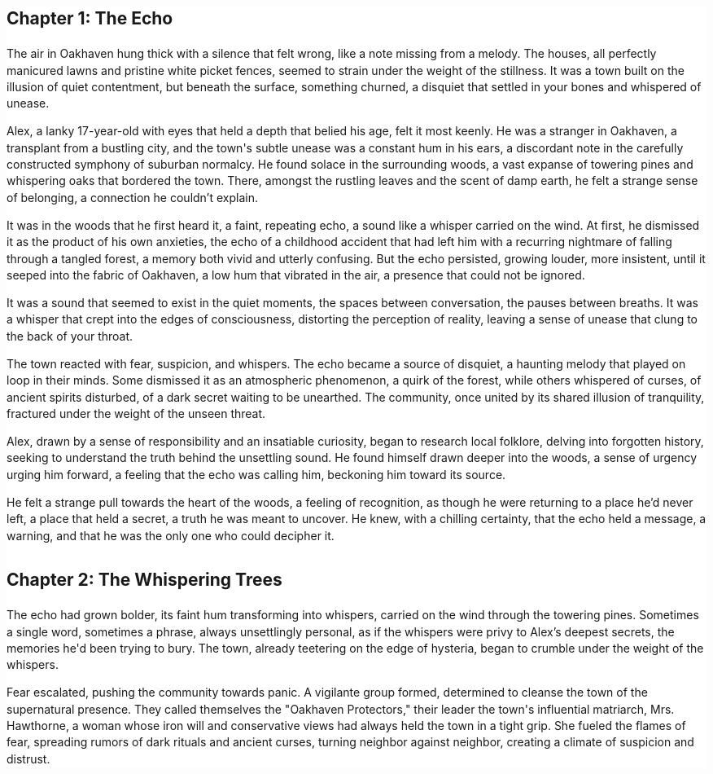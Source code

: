 ## Chapter 1: The Echo

The air in Oakhaven hung thick with a silence that felt wrong, like a note missing from a melody.  The houses, all perfectly manicured lawns and pristine white picket fences, seemed to strain under the weight of the stillness.  It was a town built on the illusion of quiet contentment, but beneath the surface, something churned, a disquiet that settled in your bones and whispered of unease.

Alex, a lanky 17-year-old with eyes that held a depth that belied his age, felt it most keenly.  He was a stranger in Oakhaven, a transplant from a bustling city, and the town's subtle unease was a constant hum in his ears, a discordant note in the carefully constructed symphony of suburban normalcy. He found solace in the surrounding woods, a vast expanse of towering pines and whispering oaks that bordered the town.  There, amongst the rustling leaves and the scent of damp earth, he felt a strange sense of belonging, a connection he couldn’t explain.

It was in the woods that he first heard it, a faint, repeating echo, a sound like a whisper carried on the wind.  At first, he dismissed it as the product of his own anxieties, the echo of a childhood accident that had left him with a recurring nightmare of falling through a tangled forest, a memory both vivid and utterly confusing.  But the echo persisted, growing louder, more insistent, until it seeped into the fabric of Oakhaven, a low hum that vibrated in the air, a presence that could not be ignored.

It was a sound that seemed to exist in the quiet moments, the spaces between conversation, the pauses between breaths.  It was a whisper that crept into the edges of consciousness, distorting the perception of reality, leaving a sense of unease that clung to the back of your throat.

The town reacted with fear, suspicion, and whispers.  The echo became a source of disquiet, a haunting melody that played on loop in their minds.  Some dismissed it as an atmospheric phenomenon, a quirk of the forest, while others whispered of curses, of ancient spirits disturbed, of a dark secret waiting to be unearthed.  The community, once united by its shared illusion of tranquility, fractured under the weight of the unseen threat.

Alex, drawn by a sense of responsibility and an insatiable curiosity, began to research local folklore, delving into forgotten history, seeking to understand the truth behind the unsettling sound.  He found himself drawn deeper into the woods, a sense of urgency urging him forward, a feeling that the echo was calling him, beckoning him toward its source.

He felt a strange pull towards the heart of the woods, a feeling of recognition, as though he were returning to a place he’d never left, a place that held a secret, a truth he was meant to uncover.  He knew, with a chilling certainty, that the echo held a message, a warning, and that he was the only one who could decipher it.


## Chapter 2: The Whispering Trees

The echo had grown bolder, its faint hum transforming into whispers, carried on the wind through the towering pines.  Sometimes a single word, sometimes a phrase, always unsettlingly personal, as if the whispers were privy to Alex’s deepest secrets, the memories he'd been trying to bury.  The town, already teetering on the edge of hysteria, began to crumble under the weight of the whispers.

Fear escalated, pushing the community towards panic.  A vigilante group formed, determined to cleanse the town of the supernatural presence.  They called themselves the "Oakhaven Protectors," their leader the town's influential matriarch, Mrs. Hawthorne, a woman whose iron will and conservative views had always held the town in a tight grip.  She fueled the flames of fear, spreading rumors of dark rituals and ancient curses, turning neighbor against neighbor, creating a climate of suspicion and distrust.
